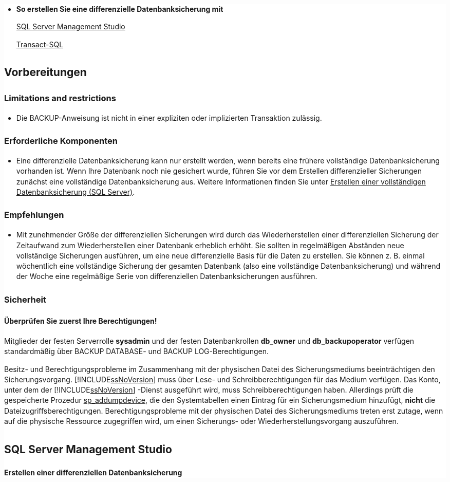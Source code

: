 -   **So erstellen Sie eine differenzielle Datenbanksicherung mit**  
  
     [SQL Server Management Studio](#SSMSProcedure)  
  
     [Transact-SQL](#TsqlProcedure)  
  
##  <a name="BeforeYouBegin"></a> Vorbereitungen  
  
###  <a name="Restrictions"></a> Limitations and restrictions  
  
-   Die BACKUP-Anweisung ist nicht in einer expliziten oder implizierten Transaktion zulässig.  
  
###  <a name="Prerequisites"></a> Erforderliche Komponenten  
  
-   Eine differenzielle Datenbanksicherung kann nur erstellt werden, wenn bereits eine frühere vollständige Datenbanksicherung vorhanden ist. Wenn Ihre Datenbank noch nie gesichert wurde, führen Sie vor dem Erstellen differenzieller Sicherungen zunächst eine vollständige Datenbanksicherung aus. Weitere Informationen finden Sie unter [Erstellen einer vollständigen Datenbanksicherung &#40;SQL Server&#41;](../../relational-databases/backup-restore/create-a-full-database-backup-sql-server.md).  
  
###  <a name="Recommendations"></a> Empfehlungen  
  
-   Mit zunehmender Größe der differenziellen Sicherungen wird durch das Wiederherstellen einer differenziellen Sicherung der Zeitaufwand zum Wiederherstellen einer Datenbank erheblich erhöht. Sie sollten in regelmäßigen Abständen neue vollständige Sicherungen ausführen, um eine neue differenzielle Basis für die Daten zu erstellen. Sie können z. B. einmal wöchentlich eine vollständige Sicherung der gesamten Datenbank (also eine vollständige Datenbanksicherung) und während der Woche eine regelmäßige Serie von differenziellen Datenbanksicherungen ausführen.  
  
###  <a name="Security"></a> Sicherheit  
  
####  <a name="Permissions"></a> Überprüfen Sie zuerst Ihre Berechtigungen!  
 Mitglieder der festen Serverrolle **sysadmin** und der festen Datenbankrollen **db_owner** und **db_backupoperator** verfügen standardmäßig über BACKUP DATABASE- und BACKUP LOG-Berechtigungen.  
  
 Besitz- und Berechtigungsprobleme im Zusammenhang mit der physischen Datei des Sicherungsmediums beeinträchtigen den Sicherungsvorgang. [!INCLUDE[ssNoVersion](../../includes/ssnoversion-md.md)] muss über Lese- und Schreibberechtigungen für das Medium verfügen. Das Konto, unter dem der [!INCLUDE[ssNoVersion](../../includes/ssnoversion-md.md)] -Dienst ausgeführt wird, muss Schreibberechtigungen haben. Allerdings prüft die gespeicherte Prozedur [sp_addumpdevice](../../relational-databases/system-stored-procedures/sp-addumpdevice-transact-sql.md), die den Systemtabellen einen Eintrag für ein Sicherungsmedium hinzufügt, **nicht** die Dateizugriffsberechtigungen. Berechtigungsprobleme mit der physischen Datei des Sicherungsmediums treten erst zutage, wenn auf die physische Ressource zugegriffen wird, um einen Sicherungs- oder Wiederherstellungsvorgang auszuführen.  
  
##  <a name="SSMSProcedure"></a> SQL Server Management Studio  
  
#### <a name="create-a-differential-database-backup"></a>Erstellen einer differenziellen Datenbanksicherung  
  